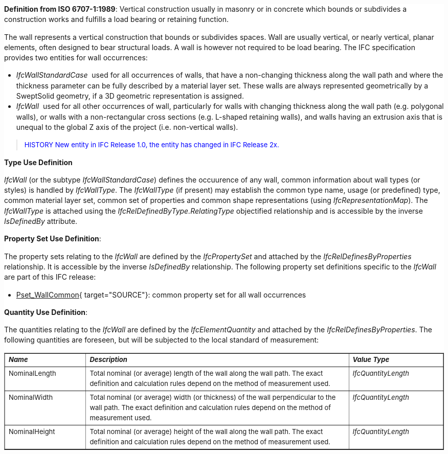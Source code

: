 ﻿**Definition from ISO
6707-1:1989**: Vertical construction usually in masonry or in concrete which bounds or subdivides a construction works and fulfills a load bearing or retaining function.

The wall represents a vertical construction that bounds or subdivides spaces. Wall are usually vertical, or nearly vertical, planar elements, often designed to bear structural loads. A wall is however&nbsp;not required to be load bearing. The IFC specification provides two entities for wall occurrences:

* _IfcWallStandardCase_ &nbsp;used for all occurrences of walls, that have a non-changing thickness along the wall path and where the thickness parameter can be fully described by a material layer set. These walls are always represented geometrically by a SweptSolid geometry, if a 3D geometric representation is assigned.
* _IfcWall_ &nbsp;used for all other occurrences of wall, particularly for walls with changing thickness along the wall path (e.g. polygonal walls), or walls with a non-rectangular cross sections (e.g. L-shaped retaining walls), and walls having an extrusion axis that is unequal to the global Z axis of the project (i.e. non-vertical walls). 

> <font color="#0000ff" size="-1">HISTORY
New entity in IFC Release 1.0, the entity has changed in IFC Release 2x.</font>

****Type Use Definition****

_IfcWall_ (or the subtype _IfcWallStandardCase_) defines the occuurence of any wall, common information about&nbsp;wall types (or styles) is handled by _IfcWallType_. The _IfcWallType_ (if present) may establish the common&nbsp;type name, usage (or predefined) type, common material layer set, common set of properties and common shape representations (using _IfcRepresentationMap_). The _IfcWallType_ is attached using the _IfcRelDefinedByType.RelatingType_ objectified relationship and is accessible by the inverse _IsDefinedBy_ attribute.

****Property Set Use Definition****:

The property sets relating to the _IfcWall_ are defined by the _IfcPropertySet_ and attached by the _IfcRelDefinesByProperties_ relationship. It is accessible by the inverse _IsDefinedBy_ relationship. The following property set definitions specific to the _IfcWall_ are part of this IFC release:

* [Pset_WallCommon](../../psd/IfcSharedBldgElements/Pset_WallCommon.xml){ target="SOURCE"}: common property set for all wall occurrences

****Quantity Use Definition****:

The quantities relating to the _IfcWall_ are defined by the _IfcElementQuantity_ and attached by the _IfcRelDefinesByProperties_. The following quantities are foreseen, but will be subjected to the local standard of measurement:

<table border="1" cellpadding="2" cellspacing="2"><tbody>
<tr valign="top"> <td align="left" valign="top"><font size="-1"><i><b>Name</b></i></font></td>
<td align="left" valign="top" width="60%"><font size="-1"><i><b>Description</b></i></font></td>
<td align="left" valign="top"><font size="-1"><i><b>Value
Type</b></i></font></td> </tr> <tr>
<td align="left" valign="top"><font size="-1">NominalLength</font></td>
<td align="left" valign="top" width="60%"><font size="-1">Total nominal (or average) length of the wall
along the wall path. The exact definition and calculation rules depend
on the method of measurement used.</font></td> <td align="left" valign="top"><font size="-1"><i>IfcQuantityLength</i></font></td>
</tr> <tr> <td valign="top"><font size="-1">NominalWidth</font></td> <td valign="top"><font size="-1">Total
nominal (or average) width (or thickness) of the wall perpendicular to
the wall path. The exact definition and calculation rules depend on the
method of measurement used.</font></td> <td valign="top"><font size="-1"><i>IfcQuantityLength</i></font></td>
</tr> <tr> <td valign="top"><font size="-1">NominalHeight</font></td> <td valign="top"><font size="-1">Total
nominal (or average) height of the wall along the wall path. The exact
definition and calculation rules depend on the method of measurement
used.</font></td> <td valign="top"><font size="-1"><i>IfcQuantityLength</i></font></td>